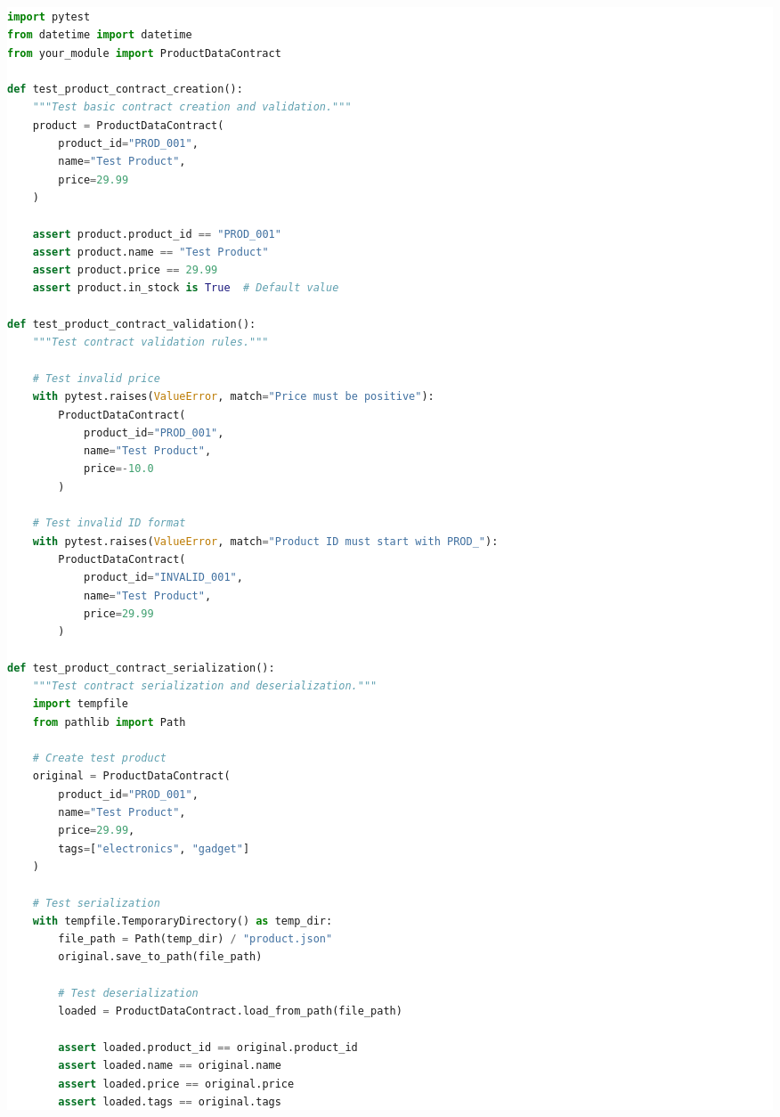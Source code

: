 ```python
import pytest
from datetime import datetime
from your_module import ProductDataContract

def test_product_contract_creation():
    """Test basic contract creation and validation."""
    product = ProductDataContract(
        product_id="PROD_001",
        name="Test Product",
        price=29.99
    )

    assert product.product_id == "PROD_001"
    assert product.name == "Test Product"
    assert product.price == 29.99
    assert product.in_stock is True  # Default value

def test_product_contract_validation():
    """Test contract validation rules."""

    # Test invalid price
    with pytest.raises(ValueError, match="Price must be positive"):
        ProductDataContract(
            product_id="PROD_001",
            name="Test Product",
            price=-10.0
        )

    # Test invalid ID format
    with pytest.raises(ValueError, match="Product ID must start with PROD_"):
        ProductDataContract(
            product_id="INVALID_001",
            name="Test Product",
            price=29.99
        )

def test_product_contract_serialization():
    """Test contract serialization and deserialization."""
    import tempfile
    from pathlib import Path

    # Create test product
    original = ProductDataContract(
        product_id="PROD_001",
        name="Test Product",
        price=29.99,
        tags=["electronics", "gadget"]
    )

    # Test serialization
    with tempfile.TemporaryDirectory() as temp_dir:
        file_path = Path(temp_dir) / "product.json"
        original.save_to_path(file_path)

        # Test deserialization
        loaded = ProductDataContract.load_from_path(file_path)

        assert loaded.product_id == original.product_id
        assert loaded.name == original.name
        assert loaded.price == original.price
        assert loaded.tags == original.tags
```
